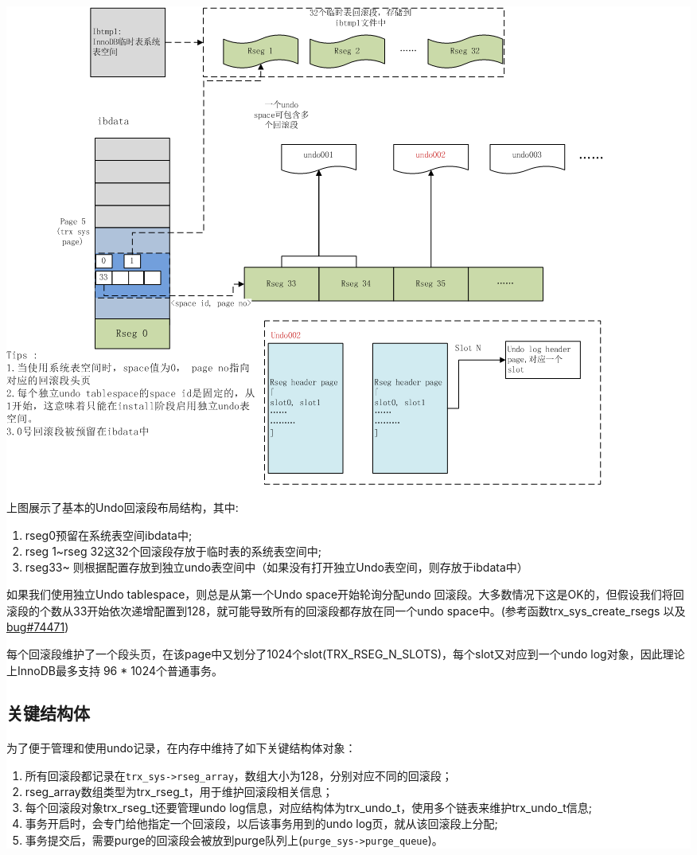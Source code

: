 ![pastedGraphic.png](.img/1386424554f7_01.png)

上图展示了基本的Undo回滚段布局结构，其中:

1. rseg0预留在系统表空间ibdata中;
2. rseg 1~rseg 32这32个回滚段存放于临时表的系统表空间中;
3. rseg33~ 则根据配置存放到独立undo表空间中（如果没有打开独立Undo表空间，则存放于ibdata中）

如果我们使用独立Undo tablespace，则总是从第一个Undo space开始轮询分配undo 回滚段。大多数情况下这是OK的，但假设我们将回滚段的个数从33开始依次递增配置到128，就可能导致所有的回滚段都存放在同一个undo space中。(参考函数trx_sys_create_rsegs 以及 [bug#74471](http://bugs.mysql.com/bug.php?id=74471))

每个回滚段维护了一个段头页，在该page中又划分了1024个slot(TRX_RSEG_N_SLOTS)，每个slot又对应到一个undo log对象，因此理论上InnoDB最多支持 96 * 1024个普通事务。

## 关键结构体

为了便于管理和使用undo记录，在内存中维持了如下关键结构体对象：

1. 所有回滚段都记录在`trx_sys->rseg_array`，数组大小为128，分别对应不同的回滚段；
2. rseg_array数组类型为trx_rseg_t，用于维护回滚段相关信息；
3. 每个回滚段对象trx_rseg_t还要管理undo log信息，对应结构体为trx_undo_t，使用多个链表来维护trx_undo_t信息;
4. 事务开启时，会专门给他指定一个回滚段，以后该事务用到的undo log页，就从该回滚段上分配;
5. 事务提交后，需要purge的回滚段会被放到purge队列上(`purge_sys->purge_queue`)。
